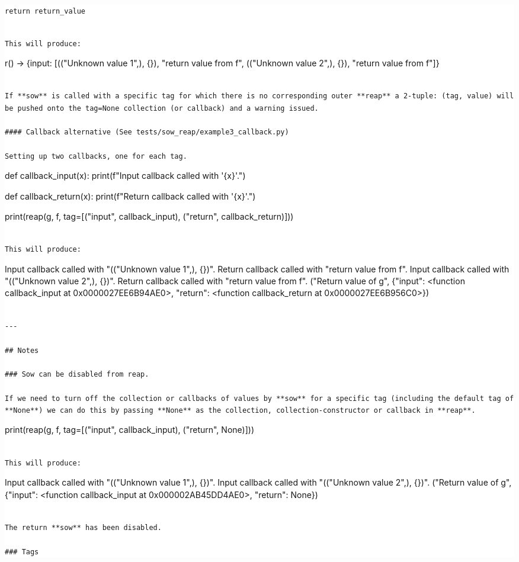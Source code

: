     return return_value
```

This will produce:

```
r() -> {input: [(("Unknown value 1",), {}), "return value from f", (("Unknown value 2",), {}), "return value from f"]}
```

If **sow** is called with a specific tag for which there is no corresponding outer **reap** a 2-tuple: (tag, value) will be pushed onto the tag=None collection (or callback) and a warning issued.

#### Callback alternative (See tests/sow_reap/example3_callback.py)

Setting up two callbacks, one for each tag.

```
def callback_input(x):
    print(f"Input callback called with '{x}'.")

def callback_return(x):
    print(f"Return callback called with '{x}'.")
```

```
print(reap(g, f, tag=[("input", callback_input), ("return", callback_return)]))
```

This will produce:

```
Input callback called with "(("Unknown value 1",), {})".
Return callback called with "return value from f".
Input callback called with "(("Unknown value 2",), {})".
Return callback called with "return value from f".
("Return value of g", {"input": <function callback_input at 0x0000027EE6B94AE0>, "return": <function callback_return at 0x0000027EE6B956C0>})
```

---

## Notes

### Sow can be disabled from reap.

If we need to turn off the collection or callbacks of values by **sow** for a specific tag (including the default tag of **None**) we can do this by passing **None** as the collection, collection-constructor or callback in **reap**.

```
print(reap(g, f, tag=[("input", callback_input), ("return", None)]))
```

This will produce:

```
Input callback called with "(("Unknown value 1",), {})".
Input callback called with "(("Unknown value 2",), {})".
("Return value of g", {"input": <function callback_input at 0x000002AB45DD4AE0>, "return": None})
```

The return **sow** has been disabled.

### Tags

```